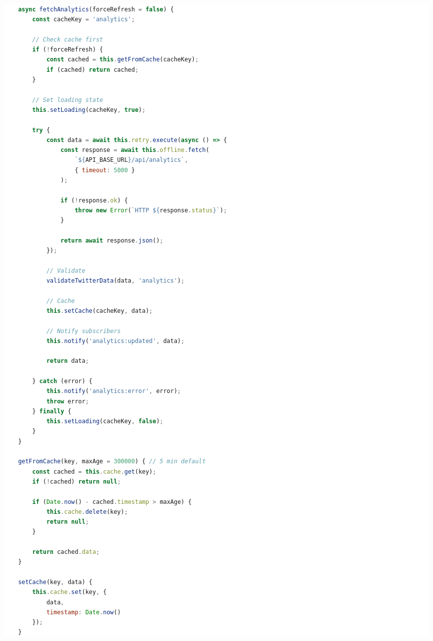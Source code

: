 ```javascript
    async fetchAnalytics(forceRefresh = false) {
        const cacheKey = 'analytics';

        // Check cache first
        if (!forceRefresh) {
            const cached = this.getFromCache(cacheKey);
            if (cached) return cached;
        }

        // Set loading state
        this.setLoading(cacheKey, true);

        try {
            const data = await this.retry.execute(async () => {
                const response = await this.offline.fetch(
                    `${API_BASE_URL}/api/analytics`,
                    { timeout: 5000 }
                );

                if (!response.ok) {
                    throw new Error(`HTTP ${response.status}`);
                }

                return await response.json();
            });

            // Validate
            validateTwitterData(data, 'analytics');

            // Cache
            this.setCache(cacheKey, data);

            // Notify subscribers
            this.notify('analytics:updated', data);

            return data;

        } catch (error) {
            this.notify('analytics:error', error);
            throw error;
        } finally {
            this.setLoading(cacheKey, false);
        }
    }

    getFromCache(key, maxAge = 300000) { // 5 min default
        const cached = this.cache.get(key);
        if (!cached) return null;

        if (Date.now() - cached.timestamp > maxAge) {
            this.cache.delete(key);
            return null;
        }

        return cached.data;
    }

    setCache(key, data) {
        this.cache.set(key, {
            data,
            timestamp: Date.now()
        });
    }
```